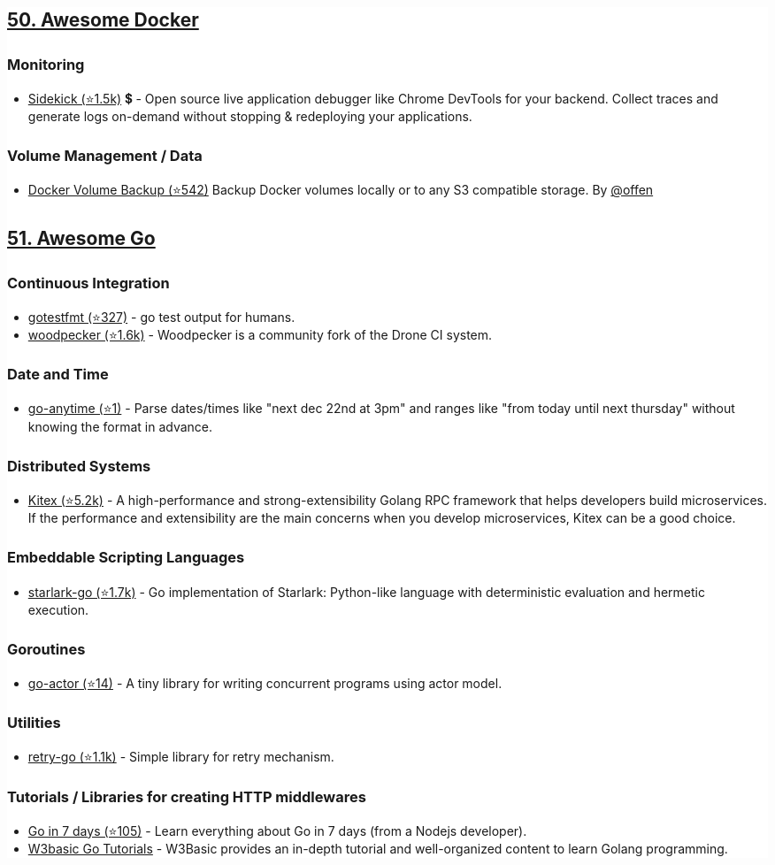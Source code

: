 
## [50. Awesome Docker](/content/veggiemonk/awesome-docker/week/README.md)

### Monitoring

*   [Sidekick (⭐1.5k)](https://github.com/runsidekick/sidekick) 💲 - Open source live application debugger like Chrome DevTools for your backend. Collect traces and generate logs on-demand without stopping & redeploying your applications.

### Volume Management / Data

*   [Docker Volume Backup (⭐542)](https://github.com/offen/docker-volume-backup) Backup Docker volumes locally or to any S3 compatible storage. By [@offen](https://github.com/offen)

## [51. Awesome Go](/content/avelino/awesome-go/week/README.md)

### Continuous Integration

*   [gotestfmt (⭐327)](https://github.com/GoTestTools/gotestfmt) - go test output for humans.
*   [woodpecker (⭐1.6k)](https://github.com/woodpecker-ci/woodpecker) - Woodpecker is a community fork of the Drone CI system.

### Date and Time

*   [go-anytime (⭐1)](https://github.com/ijt/go-anytime) - Parse dates/times like "next dec 22nd at 3pm" and ranges like "from today until next thursday" without knowing the format in advance.

### Distributed Systems

*   [Kitex (⭐5.2k)](https://github.com/cloudwego/kitex) - A high-performance and strong-extensibility Golang RPC framework that helps developers build microservices. If the performance and extensibility are the main concerns when you develop microservices, Kitex can be a good choice.

### Embeddable Scripting Languages

*   [starlark-go (⭐1.7k)](https://github.com/google/starlark-go) - Go implementation of Starlark: Python-like language with deterministic evaluation and hermetic execution.

### Goroutines

*   [go-actor (⭐14)](https://github.com/vladopajic/go-actor) - A tiny library for writing concurrent programs using actor model.

### Utilities

*   [retry-go (⭐1.1k)](https://github.com/avast/retry-go) - Simple library for retry mechanism.

### Tutorials / Libraries for creating HTTP middlewares

*   [Go in 7 days (⭐105)](https://github.com/harrytran103/7_days_of_go) - Learn everything about Go in 7 days (from a Nodejs developer).
*   [W3basic Go Tutorials](https://www.w3basic.com/golang/) - W3Basic provides an in-depth tutorial and well-organized content to learn Golang programming.

